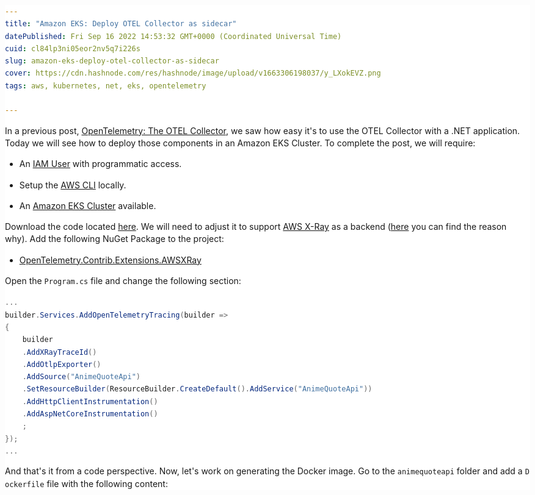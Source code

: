 ```yaml
---
title: "Amazon EKS: Deploy OTEL Collector as sidecar"
datePublished: Fri Sep 16 2022 14:53:32 GMT+0000 (Coordinated Universal Time)
cuid: cl84lp3ni05eor2nv5q7i226s
slug: amazon-eks-deploy-otel-collector-as-sidecar
cover: https://cdn.hashnode.com/res/hashnode/image/upload/v1663306198037/y_LXokEVZ.png
tags: aws, kubernetes, net, eks, opentelemetry

---
```


In a previous post, [OpenTelemetry: The OTEL Collector](https://blog.raulnq.com/opentelemetry-the-otel-collector), we saw how easy it's to use the OTEL Collector with a .NET application. Today we will see how to deploy those components in an Amazon EKS Cluster. To complete the post, we will require:

* An [IAM User](https://docs.aws.amazon.com/IAM/latest/UserGuide/id_users_create.html#id_users_create_console) with programmatic access.
    
* Setup the [AWS CLI](https://docs.aws.amazon.com/cli/latest/userguide/cli-configure-files.html) locally.
    
* An [Amazon EKS Cluster](https://docs.aws.amazon.com/eks/latest/userguide/clusters.html) available.
    

Download the code located [here](https://github.com/raulnq/opentelemetry-sandbox/tree/otel). We will need to adjust it to support [AWS X-Ray](https://docs.aws.amazon.com/xray/latest/devguide/aws-xray.html) as a backend ([here](https://github.com/open-telemetry/opentelemetry-dotnet-contrib/tree/main/src/OpenTelemetry.Contrib.Extensions.AWSXRay) you can find the reason why). Add the following NuGet Package to the project:

* [OpenTelemetry.Contrib.Extensions.AWSXRay](https://www.nuget.org/packages/OpenTelemetry.Contrib.Extensions.AWSXRay/)
    

Open the `Program.cs` file and change the following section:

```csharp
...
builder.Services.AddOpenTelemetryTracing(builder =>
{
    builder
    .AddXRayTraceId()
    .AddOtlpExporter()
    .AddSource("AnimeQuoteApi")
    .SetResourceBuilder(ResourceBuilder.CreateDefault().AddService("AnimeQuoteApi"))
    .AddHttpClientInstrumentation()
    .AddAspNetCoreInstrumentation()
    ;
});
...
```

And that's it from a code perspective. Now, let's work on generating the Docker image. Go to the `animequoteapi` folder and add a `Dockerfile` file with the following content:
